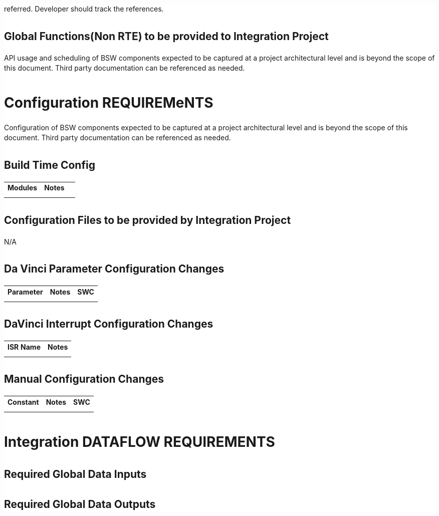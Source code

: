 referred. Developer should track the references.

## Global Functions(Non RTE) to be provided to Integration Project

API usage and scheduling of BSW components expected to be captured at a
project architectural level and is beyond the scope of this document.
Third party documentation can be referenced as needed.

# Configuration REQUIREMeNTS

Configuration of BSW components expected to be captured at a project
architectural level and is beyond the scope of this document. Third
party documentation can be referenced as needed.

## Build Time Config

|             |           |     |
|-------------|-----------|-----|
| **Modules** | **Notes** |     |
|             |           |     |

## Configuration Files to be provided by Integration Project

N/A

## Da Vinci Parameter Configuration Changes

|               |           |         |
|---------------|-----------|---------|
| **Parameter** | **Notes** | **SWC** |
|               |           |         |

## DaVinci Interrupt Configuration Changes

|              |           |
|--------------|-----------|
| **ISR Name** | **Notes** |
|              |           |

## Manual Configuration Changes

|              |           |         |
|--------------|-----------|---------|
| **Constant** | **Notes** | **SWC** |
|              |           |         |

# Integration DATAFLOW REQUIREMENTS

## Required Global Data Inputs

## Required Global Data Outputs
